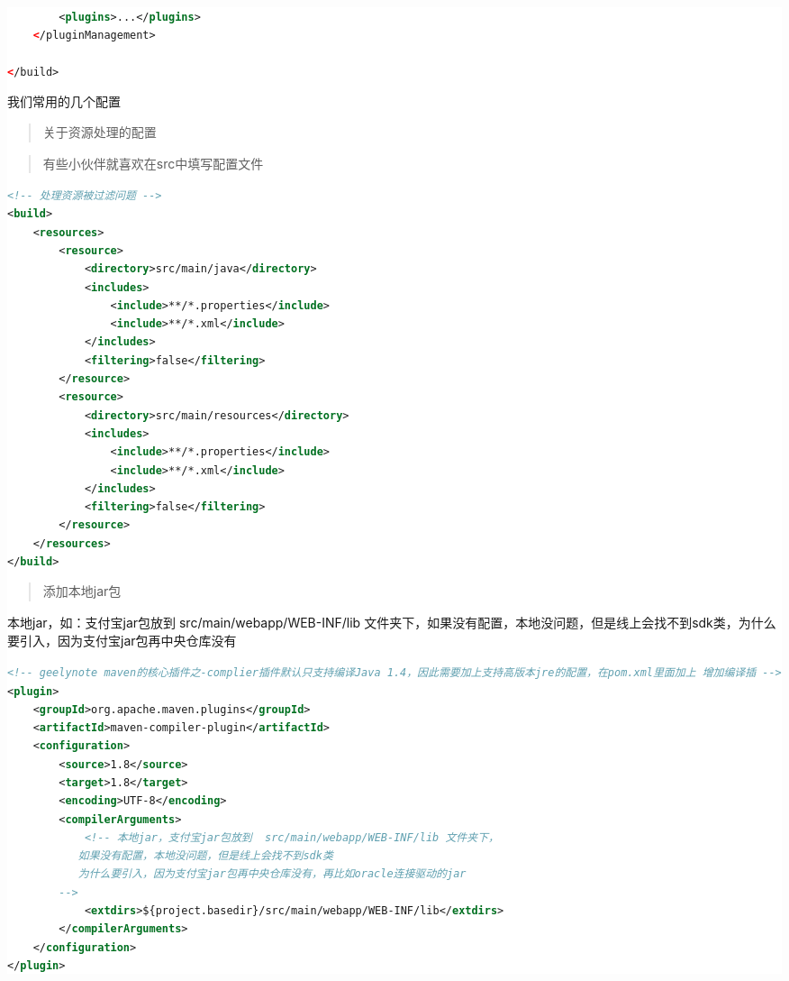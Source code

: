 ```xml
        <plugins>...</plugins>
    </pluginManagement>

</build>
```

我们常用的几个配置

> 关于资源处理的配置

> 有些小伙伴就喜欢在src中填写配置文件

```xml
<!-- 处理资源被过滤问题 -->
<build>
    <resources>
        <resource>
            <directory>src/main/java</directory>
            <includes>
                <include>**/*.properties</include>
                <include>**/*.xml</include>
            </includes>
            <filtering>false</filtering>
        </resource>
        <resource>
            <directory>src/main/resources</directory>
            <includes>
                <include>**/*.properties</include>
                <include>**/*.xml</include>
            </includes>
            <filtering>false</filtering>
        </resource>
    </resources>
</build>
```

> 添加本地jar包

本地jar，如：支付宝jar包放到 src/main/webapp/WEB-INF/lib 文件夹下，如果没有配置，本地没问题，但是线上会找不到sdk类，为什么要引入，因为支付宝jar包再中央仓库没有

```xml
<!-- geelynote maven的核心插件之-complier插件默认只支持编译Java 1.4，因此需要加上支持高版本jre的配置，在pom.xml里面加上 增加编译插 -->
<plugin>
    <groupId>org.apache.maven.plugins</groupId>
    <artifactId>maven-compiler-plugin</artifactId>
    <configuration>
        <source>1.8</source>
        <target>1.8</target>
        <encoding>UTF-8</encoding>
        <compilerArguments>
            <!-- 本地jar，支付宝jar包放到  src/main/webapp/WEB-INF/lib 文件夹下，
           如果没有配置，本地没问题，但是线上会找不到sdk类
           为什么要引入，因为支付宝jar包再中央仓库没有，再比如oracle连接驱动的jar
        -->
            <extdirs>${project.basedir}/src/main/webapp/WEB-INF/lib</extdirs>
        </compilerArguments>
    </configuration>
</plugin>
```
